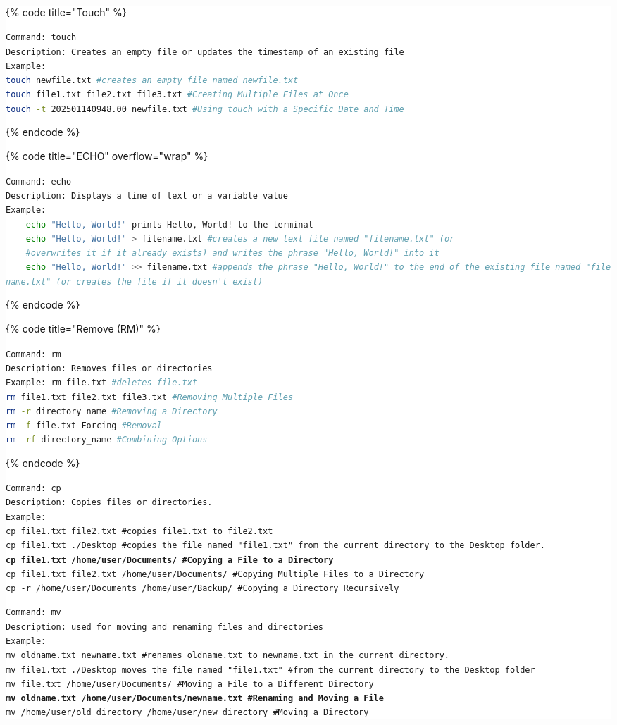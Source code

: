 {% code title="Touch" %}
```bash
Command: touch
Description: Creates an empty file or updates the timestamp of an existing file
Example: 
touch newfile.txt #creates an empty file named newfile.txt
touch file1.txt file2.txt file3.txt #Creating Multiple Files at Once
touch -t 202501140948.00 newfile.txt #Using touch with a Specific Date and Time
```
{% endcode %}

{% code title="ECHO" overflow="wrap" %}
```bash
Command: echo
Description: Displays a line of text or a variable value
Example: 
    echo "Hello, World!" prints Hello, World! to the terminal
    echo "Hello, World!" > filename.txt #creates a new text file named "filename.txt" (or
    #overwrites it if it already exists) and writes the phrase "Hello, World!" into it
    echo "Hello, World!" >> filename.txt #appends the phrase "Hello, World!" to the end of the existing file named "filename.txt" (or creates the file if it doesn't exist)
```
{% endcode %}

{% code title="Remove (RM)" %}
```bash
Command: rm
Description: Removes files or directories
Example: rm file.txt #deletes file.txt
rm file1.txt file2.txt file3.txt #Removing Multiple Files
rm -r directory_name #Removing a Directory
rm -f file.txt Forcing #Removal
rm -rf directory_name #Combining Options
```
{% endcode %}

<pre class="language-bash" data-title="Copy (CP)" data-overflow="wrap"><code class="lang-bash">Command: cp
Description: Copies files or directories.
Example: 
cp file1.txt file2.txt #copies file1.txt to file2.txt
cp file1.txt ./Desktop #copies the file named "file1.txt" from the current directory to the Desktop folder.
<strong>cp file1.txt /home/user/Documents/ #Copying a File to a Directory
</strong>cp file1.txt file2.txt /home/user/Documents/ #Copying Multiple Files to a Directory
cp -r /home/user/Documents /home/user/Backup/ #Copying a Directory Recursively
</code></pre>

<pre class="language-bash" data-title="Move (MV)" data-overflow="wrap"><code class="lang-bash">Command: mv
Description: used for moving and renaming files and directories
Example: 
mv oldname.txt newname.txt #renames oldname.txt to newname.txt in the current directory.
mv file1.txt ./Desktop moves the file named "file1.txt" #from the current directory to the Desktop folder
mv file.txt /home/user/Documents/ #Moving a File to a Different Directory
<strong>mv oldname.txt /home/user/Documents/newname.txt #Renaming and Moving a File
</strong>mv /home/user/old_directory /home/user/new_directory #Moving a Directory
</code></pre>
